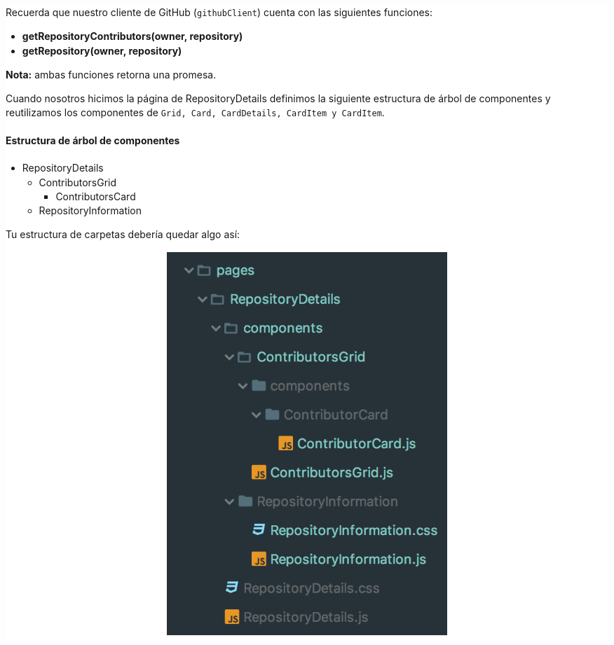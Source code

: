 Recuerda que nuestro cliente de GitHub (`githubClient`) cuenta con las siguientes funciones:

* **getRepositoryContributors(owner, repository)**
* **getRepository(owner, repository)**

**Nota:** ambas funciones retorna una promesa.

Cuando nosotros hicimos la página de RepositoryDetails definimos la siguiente estructura de árbol de componentes y reutilizamos los componentes de `Grid, Card, CardDetails, CardItem y CardItem`.

#### Estructura de árbol de componentes

* RepositoryDetails
	* ContributorsGrid
		* ContributorsCard
	* RepositoryInformation

Tu estructura de carpetas debería quedar algo así:

<p align='center'>
<img src='./images/repo-details-structure.png' width='400' alt='repo-browser'>
</p>
